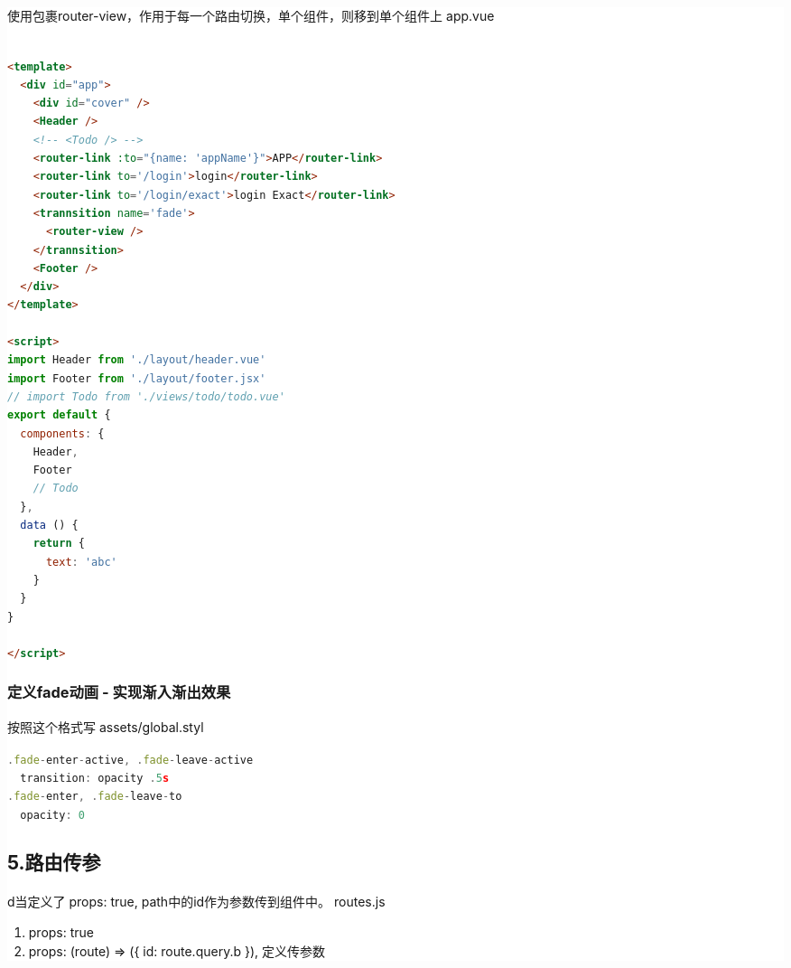 
使用<trannsition name='fade'>包裹router-view，作用于每一个路由切换，单个组件，则移到单个组件上
app.vue

```html

<template>
  <div id="app">
    <div id="cover" />
    <Header />
    <!-- <Todo /> -->
    <router-link :to="{name: 'appName'}">APP</router-link>
    <router-link to='/login'>login</router-link>
    <router-link to='/login/exact'>login Exact</router-link>
    <trannsition name='fade'>
      <router-view />
    </trannsition>
    <Footer />
  </div>
</template>

<script>
import Header from './layout/header.vue'
import Footer from './layout/footer.jsx'
// import Todo from './views/todo/todo.vue'
export default {
  components: {
    Header,
    Footer
    // Todo
  },
  data () {
    return {
      text: 'abc'
    }
  }
}

</script>
```

### 定义fade动画 - 实现渐入渐出效果
按照这个格式写
assets/global.styl
```javascript
.fade-enter-active, .fade-leave-active
  transition: opacity .5s
.fade-enter, .fade-leave-to
  opacity: 0
```

## 5.路由传参
d当定义了 props: true, path中的id作为参数传到组件中。
routes.js
1. props: true
2. props: (route) => ({ id: route.query.b }), 定义传参数
   